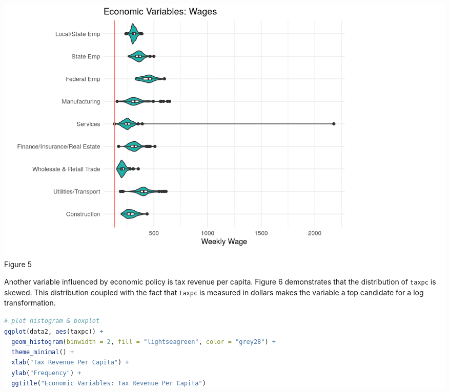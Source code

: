 <img src="lab_3_v5_files/figure-html/unnamed-chunk-19-1.png" alt="Figure 5" width="672" />
<p class="caption">Figure 5</p>
</div>

Another variable influenced by economic policy is tax revenue per capita. Figure 6 demonstrates that the distribution of `taxpc` is skewed. This distribution coupled with the fact that `taxpc` is measured in dollars makes the variable a top candidate for a log transformation.


```r
# plot histogram & boxplot
ggplot(data2, aes(taxpc)) +
  geom_histogram(binwidth = 2, fill = "lightseagreen", color = "grey28") +
  theme_minimal() +
  xlab("Tax Revenue Per Capita") +
  ylab("Frequency") +
  ggtitle("Economic Variables: Tax Revenue Per Capita")
```

<div class="figure" style="text-align: center">